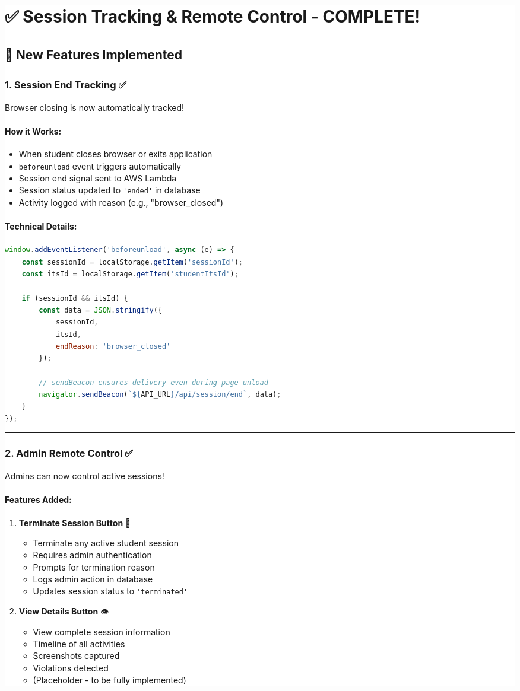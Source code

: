 # ✅ Session Tracking & Remote Control - COMPLETE!

## 🎉 New Features Implemented

### 1. **Session End Tracking** ✅
Browser closing is now automatically tracked!

#### How it Works:
- When student closes browser or exits application
- `beforeunload` event triggers automatically
- Session end signal sent to AWS Lambda
- Session status updated to `'ended'` in database
- Activity logged with reason (e.g., "browser_closed")

#### Technical Details:
```javascript
window.addEventListener('beforeunload', async (e) => {
    const sessionId = localStorage.getItem('sessionId');
    const itsId = localStorage.getItem('studentItsId');
    
    if (sessionId && itsId) {
        const data = JSON.stringify({
            sessionId,
            itsId,
            endReason: 'browser_closed'
        });
        
        // sendBeacon ensures delivery even during page unload
        navigator.sendBeacon(`${API_URL}/api/session/end`, data);
    }
});
```

---

### 2. **Admin Remote Control** ✅
Admins can now control active sessions!

#### Features Added:
1. **Terminate Session Button** 🛑
   - Terminate any active student session
   - Requires admin authentication
   - Prompts for termination reason
   - Logs admin action in database
   - Updates session status to `'terminated'`

2. **View Details Button** 👁️
   - View complete session information
   - Timeline of all activities
   - Screenshots captured
   - Violations detected
   - (Placeholder - to be fully implemented)
